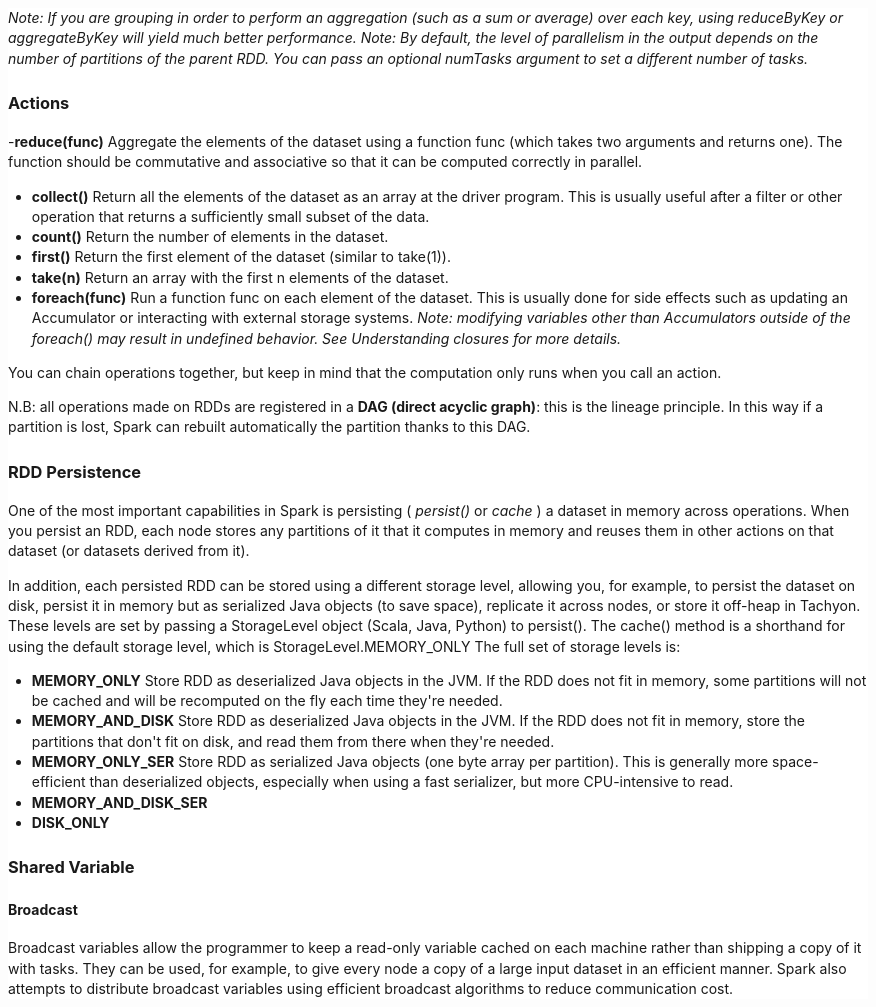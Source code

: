 _Note: If you are grouping in order to perform an aggregation (such as a sum or average) over each key, using reduceByKey or aggregateByKey will yield much better performance._
_Note: By default, the level of parallelism in the output depends on the number of partitions of the parent RDD. You can pass an optional numTasks argument to set a different number of tasks._


### Actions 
 -**reduce(func)** Aggregate the elements of the dataset using a function func (which takes two arguments and returns one). The function should be commutative and associative so that it can be computed correctly in parallel.
 - **collect()** Return all the elements of the dataset as an array at the driver program. This is usually useful after a filter or other operation that returns a sufficiently small subset of the data.
 - **count()** Return the number of elements in the dataset.
 - **first()** Return the first element of the dataset (similar to take(1)).
 - **take(n)** Return an array with the first n elements of the dataset. 
 - **foreach(func)** Run a function func on each element of the dataset. This is usually done for side effects such as updating an Accumulator or interacting with external storage systems.
_Note: modifying variables other than Accumulators outside of the foreach() may result in undefined behavior. See Understanding closures for more details._

You can chain operations together, but keep in mind that the computation only runs when you call an action.

N.B: all operations made on RDDs are registered in a **DAG (direct acyclic graph)**: this is the lineage principle. In this way if a partition is lost, Spark can rebuilt automatically the partition thanks to this DAG.


### RDD Persistence
One of the most important capabilities in Spark is persisting ( *persist()* or *cache* ) a dataset in memory across operations. When you persist an RDD, each node stores any partitions of it that it computes in memory and reuses them in other actions on that dataset (or datasets derived from it). 

In addition, each persisted RDD can be stored using a different storage level, allowing you, for example, to persist the dataset on disk, persist it in memory but as serialized Java objects (to save space), replicate it across nodes, or store it off-heap in Tachyon. These levels are set by passing a StorageLevel object (Scala, Java, Python) to persist(). The cache() method is a shorthand for using the default storage level, which is StorageLevel.MEMORY_ONLY
The full set of storage levels is:
 - **MEMORY_ONLY** Store RDD as deserialized Java objects in the JVM. If the RDD does not fit in memory, some partitions will not be cached and will be recomputed on the fly each time they're needed. 
 - **MEMORY_AND_DISK** Store RDD as deserialized Java objects in the JVM. If the RDD does not fit in memory, store the partitions that don't fit on disk, and read them from there when they're needed. 
 - **MEMORY_ONLY_SER** Store RDD as serialized Java objects (one byte array per partition). This is generally more space-efficient than deserialized objects, especially when using a fast serializer, but more CPU-intensive to read. 
 - **MEMORY_AND_DISK_SER** 
 - **DISK_ONLY**

### Shared Variable
#### Broadcast
Broadcast variables allow the programmer to keep a read-only variable cached on each machine rather than shipping a copy of it with tasks. They can be used, for example, to give every node a copy of a large input dataset in an efficient manner. Spark also attempts to distribute broadcast variables using efficient broadcast algorithms to reduce communication cost.
